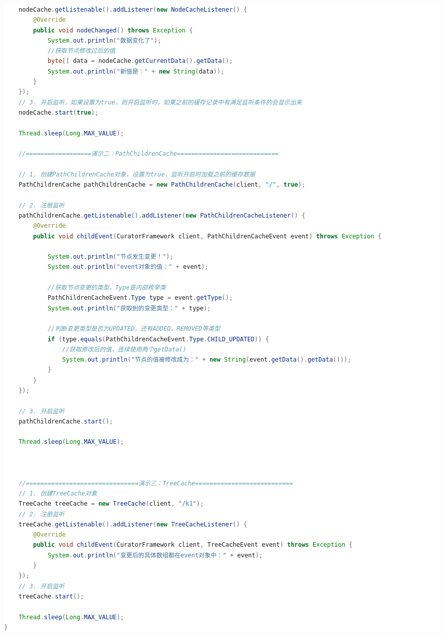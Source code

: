 ```java
    nodeCache.getListenable().addListener(new NodeCacheListener() {
        @Override
        public void nodeChanged() throws Exception {
            System.out.println("数据变化了");
            //获取节点修改过后的值
            byte[] data = nodeCache.getCurrentData().getData();
            System.out.println("新值是：" + new String(data));
        }
    });
    // 3. 开启监听，如果设置为true，则开启监听时，如果之前的缓存记录中有满足监听条件的会显示出来
    nodeCache.start(true);

    Thread.sleep(Long.MAX_VALUE);

    //==================演示二：PathChildrenCache============================

    // 1. 创建PathChildrenCache对象，设置为true，监听开启时加载之前的缓存数据
    PathChildrenCache pathChildrenCache = new PathChildrenCache(client, "/", true);

    // 2. 注册监听
    pathChildrenCache.getListenable().addListener(new PathChildrenCacheListener() {
        @Override
        public void childEvent(CuratorFramework client, PathChildrenCacheEvent event) throws Exception {

            System.out.println("节点发生变更！");
            System.out.println("event对象的值：" + event);

            //获取节点变更的类型，Type是内部枚举类
            PathChildrenCacheEvent.Type type = event.getType();
            System.out.println("获取到的变更类型：" + type);

            //判断变更类型是否为UPDATED，还有ADDED、REMOVED等类型
            if (type.equals(PathChildrenCacheEvent.Type.CHILD_UPDATED)) {
                //获取修改后的值，连续使用两个getData()
                System.out.println("节点的值被修改成为：" + new String(event.getData().getData()));
            }
        }
    });

    // 3. 开启监听
    pathChildrenCache.start();

    Thread.sleep(Long.MAX_VALUE);



    //===============================演示三：TreeCache===========================
    // 1. 创建TreeCache对象
    TreeCache treeCache = new TreeCache(client, "/k1");
    // 2. 注册监听
    treeCache.getListenable().addListener(new TreeCacheListener() {
        @Override
        public void childEvent(CuratorFramework client, TreeCacheEvent event) throws Exception {
            System.out.println("变更后的具体数组都在event对象中：" + event);
        }
    });
    // 3. 开启监听
    treeCache.start();

    Thread.sleep(Long.MAX_VALUE);
}
```